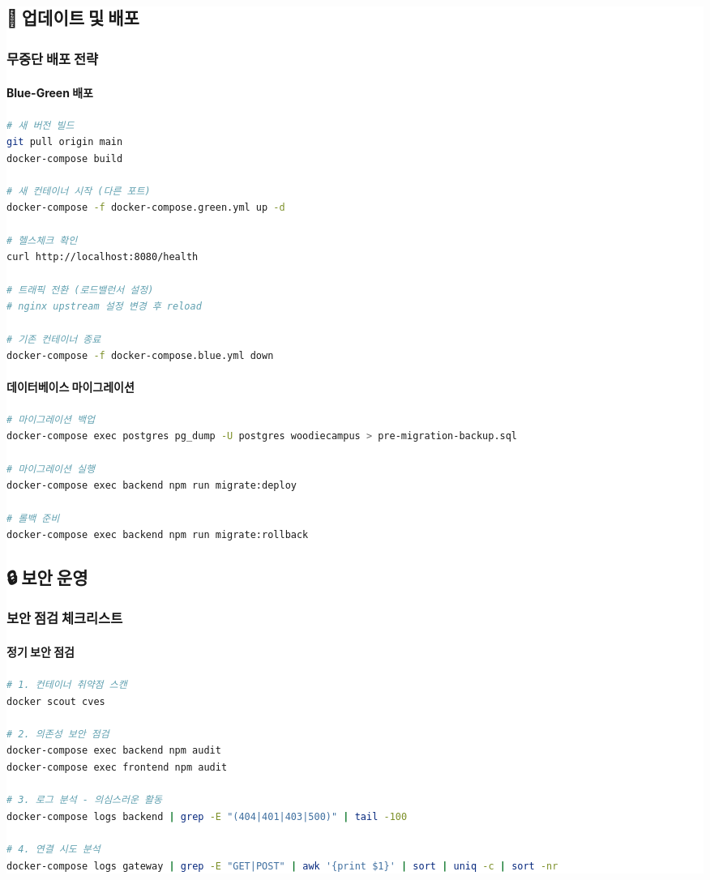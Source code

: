 ## 🔄 업데이트 및 배포

### 무중단 배포 전략

#### Blue-Green 배포
```bash
# 새 버전 빌드
git pull origin main
docker-compose build

# 새 컨테이너 시작 (다른 포트)
docker-compose -f docker-compose.green.yml up -d

# 헬스체크 확인
curl http://localhost:8080/health

# 트래픽 전환 (로드밸런서 설정)
# nginx upstream 설정 변경 후 reload

# 기존 컨테이너 종료
docker-compose -f docker-compose.blue.yml down
```

#### 데이터베이스 마이그레이션
```bash
# 마이그레이션 백업
docker-compose exec postgres pg_dump -U postgres woodiecampus > pre-migration-backup.sql

# 마이그레이션 실행
docker-compose exec backend npm run migrate:deploy

# 롤백 준비
docker-compose exec backend npm run migrate:rollback
```

## 🔒 보안 운영

### 보안 점검 체크리스트

#### 정기 보안 점검
```bash
# 1. 컨테이너 취약점 스캔
docker scout cves

# 2. 의존성 보안 점검
docker-compose exec backend npm audit
docker-compose exec frontend npm audit

# 3. 로그 분석 - 의심스러운 활동
docker-compose logs backend | grep -E "(404|401|403|500)" | tail -100

# 4. 연결 시도 분석
docker-compose logs gateway | grep -E "GET|POST" | awk '{print $1}' | sort | uniq -c | sort -nr
```
